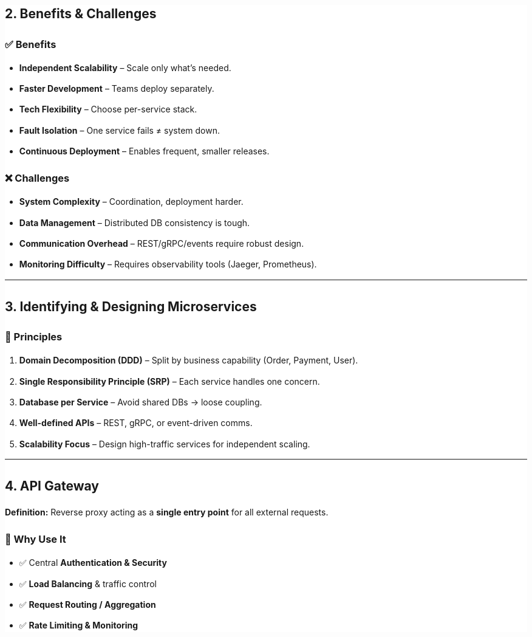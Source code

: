 
## 2. Benefits & Challenges

### ✅ Benefits

- **Independent Scalability** – Scale only what’s needed.
    
- **Faster Development** – Teams deploy separately.
    
- **Tech Flexibility** – Choose per-service stack.
    
- **Fault Isolation** – One service fails ≠ system down.
    
- **Continuous Deployment** – Enables frequent, smaller releases.
    

### ❌ Challenges

- **System Complexity** – Coordination, deployment harder.
    
- **Data Management** – Distributed DB consistency is tough.
    
- **Communication Overhead** – REST/gRPC/events require robust design.
    
- **Monitoring Difficulty** – Requires observability tools (Jaeger, Prometheus).
    

---

## 3. Identifying & Designing Microservices

### 🧭 Principles

1. **Domain Decomposition (DDD)** – Split by business capability (Order, Payment, User).
    
2. **Single Responsibility Principle (SRP)** – Each service handles one concern.
    
3. **Database per Service** – Avoid shared DBs → loose coupling.
    
4. **Well-defined APIs** – REST, gRPC, or event-driven comms.
    
5. **Scalability Focus** – Design high-traffic services for independent scaling.
    

---

## 4. API Gateway

**Definition:** Reverse proxy acting as a **single entry point** for all external requests.

### 🚪 Why Use It

- ✅ Central **Authentication & Security**
    
- ✅ **Load Balancing** & traffic control
    
- ✅ **Request Routing / Aggregation**
    
- ✅ **Rate Limiting & Monitoring**
    
